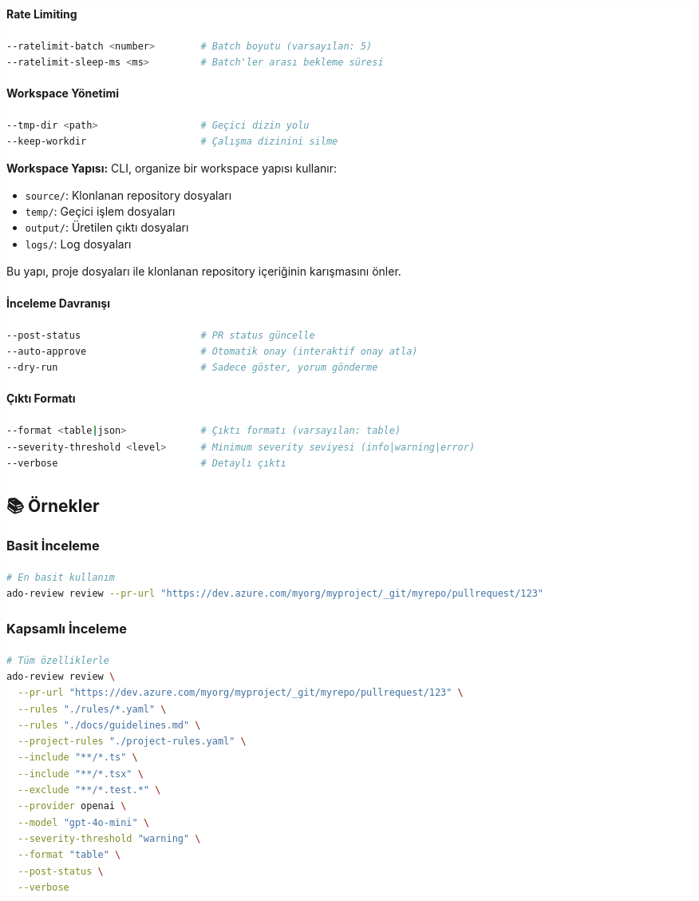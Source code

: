#### Rate Limiting
```bash
--ratelimit-batch <number>        # Batch boyutu (varsayılan: 5)
--ratelimit-sleep-ms <ms>         # Batch'ler arası bekleme süresi
```

#### Workspace Yönetimi
```bash
--tmp-dir <path>                  # Geçici dizin yolu
--keep-workdir                    # Çalışma dizinini silme
```

**Workspace Yapısı:**
CLI, organize bir workspace yapısı kullanır:
- `source/`: Klonlanan repository dosyaları
- `temp/`: Geçici işlem dosyaları  
- `output/`: Üretilen çıktı dosyaları
- `logs/`: Log dosyaları

Bu yapı, proje dosyaları ile klonlanan repository içeriğinin karışmasını önler.

#### İnceleme Davranışı
```bash
--post-status                     # PR status güncelle
--auto-approve                    # Otomatik onay (interaktif onay atla)
--dry-run                         # Sadece göster, yorum gönderme
```

#### Çıktı Formatı
```bash
--format <table|json>             # Çıktı formatı (varsayılan: table)
--severity-threshold <level>      # Minimum severity seviyesi (info|warning|error)
--verbose                         # Detaylı çıktı
```

## 📚 Örnekler

### Basit İnceleme

```bash
# En basit kullanım
ado-review review --pr-url "https://dev.azure.com/myorg/myproject/_git/myrepo/pullrequest/123"
```

### Kapsamlı İnceleme

```bash
# Tüm özelliklerle
ado-review review \
  --pr-url "https://dev.azure.com/myorg/myproject/_git/myrepo/pullrequest/123" \
  --rules "./rules/*.yaml" \
  --rules "./docs/guidelines.md" \
  --project-rules "./project-rules.yaml" \
  --include "**/*.ts" \
  --include "**/*.tsx" \
  --exclude "**/*.test.*" \
  --provider openai \
  --model "gpt-4o-mini" \
  --severity-threshold "warning" \
  --format "table" \
  --post-status \
  --verbose
```
